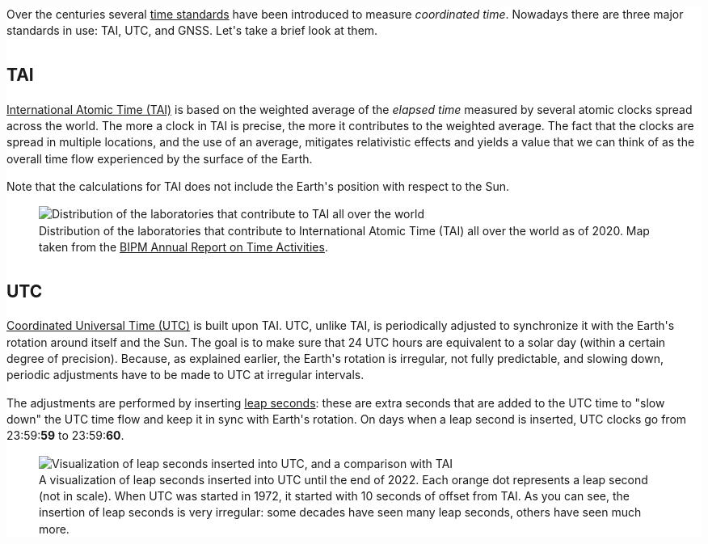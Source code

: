 Over the centuries several [time
standards](https://en.wikipedia.org/wiki/Time_standard) have been introduced to
measure _coordinated time_. Nowadays there are three major standards in use:
TAI, UTC, and GNSS. Let's take a brief look at them.

## TAI

[International Atomic Time
(TAI)](https://en.wikipedia.org/wiki/International_Atomic_Time) is based on the
weighted average of the _elapsed time_ measured by several atomic clocks spread
across the world. The more a clock in TAI is precise, the more it contributes
to the weighted average. The fact that the clocks are spread in multiple
locations, and the use of an average, mitigates relativistic effects and yields
a value that we can think of as the overall time flow experienced by the
surface of the Earth.

Note that the calculations for TAI does not include the Earth's position with
respect to the Sun.

<figure>
  <img src="{static}/images/tai-equipment-distribution.webp" alt="Distribution of the laboratories that contribute to TAI all over the world">
  <figcaption>Distribution of the laboratories that contribute to International Atomic Time (TAI) all over the world as of 2020. Map taken from the <a href="https://webtai.bipm.org/ftp/pub/tai/annual-reports/bipm-annual-report/annual_report_2020.pdf">BIPM Annual Report on Time Activities</a>.</figcaption>
</figure>

## UTC

[Coordinated Universal Time
(UTC)](https://en.wikipedia.org/wiki/Coordinated_Universal_Time) is built upon
TAI. UTC, unlike TAI, is periodically adjusted to synchronize it with the
Earth's rotation around itself and the Sun. The goal is to make sure that 24
UTC hours are equivalent to a solar day (within a certain degree of precision).
Because, as explained earlier, the Earth's rotation is irregular, not fully
predictable, and slowing down, periodic adjustments have to be made to UTC at
irregular intervals.

The adjustments are performed by inserting [leap
seconds](https://en.wikipedia.org/wiki/Leap_second): these are extra seconds
that are added to the UTC time to "slow down" the UTC time flow and keep it in
sync with Earth's rotation. On days when a leap second is inserted, UTC clocks
go from 23:59:**59** to 23:59:**60**.

<figure>
  <img src="{static}/images/leap-seconds-timeline.svg" alt="Visualization of leap seconds inserted into UTC, and a comparison with TAI">
  <figcaption>A visualization of leap seconds inserted into UTC until the end of 2022. Each orange dot represents a leap second (not in scale). When UTC was started in 1972, it started with 10 seconds of offset from TAI. As you can see, the insertion of leap seconds is very irregular: some decades have seen many leap seconds, others have seen much more.</figcaption>
</figure>
